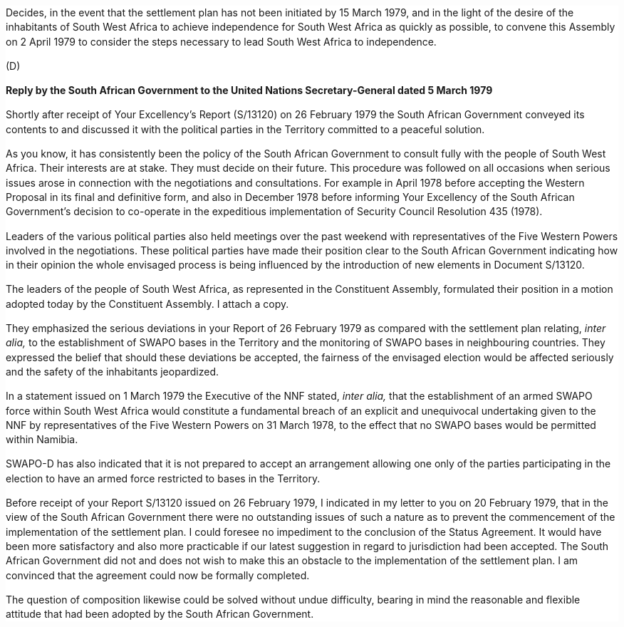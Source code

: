 <p><span class="col_1875-1876" refersTo="page_0959"/>Decides, in the event that the settlement plan has not been initiated by 15 March 1979, and in the light of the desire of the inhabitants of South West Africa to achieve independence for South West Africa as quickly as possible, to convene this Assembly on 2 April 1979 to consider the steps necessary to lead South West Africa to independence.</p>

<p>(D)</p>

<p><b>Reply by the South African Government to the United Nations Secretary-General dated 5 March 1979</b></p>

<p>Shortly after receipt of Your Excellency&#x2019;s Report (S/13120) on 26 February 1979 the South African Government conveyed its contents to and discussed it with the political parties in the Territory committed to a peaceful solution.</p>

<p>As you know, it has consistently been the policy of the South African Government to consult fully with the people of South West Africa. Their interests are at stake. They must decide on their future. This procedure was followed on all occasions when serious issues arose in connection with the negotiations and consultations. For example in April 1978 before accepting the Western Proposal in its final and definitive form, and also in December 1978 before informing Your Excellency of the South African Government&#x2019;s decision to co-operate in the expeditious implementation of Security Council Resolution 435 (1978).</p>

<p>Leaders of the various political parties also held meetings over the past weekend with representatives of the Five Western Powers involved in the negotiations. These political parties have made their position clear to the South African Government indicating how in their opinion the whole envisaged process is being influenced by the introduction of new elements in Document S/13120.</p>

<p>The leaders of the people of South West Africa, as represented in the Constituent Assembly, formulated their position in a motion adopted today by the Constituent Assembly. I attach a copy.</p>

<p>They emphasized the serious deviations in your Report of 26 February 1979 as compared with the settlement plan relating, <i>inter alia,</i> to the establishment of SWAPO bases in the Territory and the monitoring of SWAPO bases in neighbouring countries. They expressed the belief that should these deviations be accepted, the fairness of the envisaged election would be affected seriously and the safety of the inhabitants jeopardized.</p>

<p>In a statement issued on 1 March 1979 the Executive of the NNF stated, <i>inter alia,</i> that the establishment of an armed SWAPO force within South West Africa would constitute a fundamental breach of an explicit and unequivocal undertaking given to the NNF by representatives of the Five Western Powers on 31 March 1978, to the effect that no SWAPO bases would be permitted within Namibia.</p>

<p>SWAPO-D has also indicated that it is not prepared to accept an arrangement allowing one only of the parties participating in the election to have an armed force restricted to bases in the Territory.</p>

<p>Before receipt of your Report S/13120 issued on 26 February 1979, I indicated in my letter to you on 20 February 1979, that in the view of the South African Government there were no outstanding issues of such a nature as to prevent the commencement of the implementation of the settlement plan. I could foresee no impediment to the conclusion of the Status Agreement. It would have been more satisfactory and also more practicable if our latest suggestion in regard to jurisdiction had been accepted. The South African Government did not and does not wish to make this an obstacle to the implementation of the settlement plan. I am convinced that the agreement could now be formally completed.</p>

<p>The question of composition likewise could be solved without undue difficulty, bearing in mind the reasonable and flexible attitude that had been adopted by the South African Government.</p>
